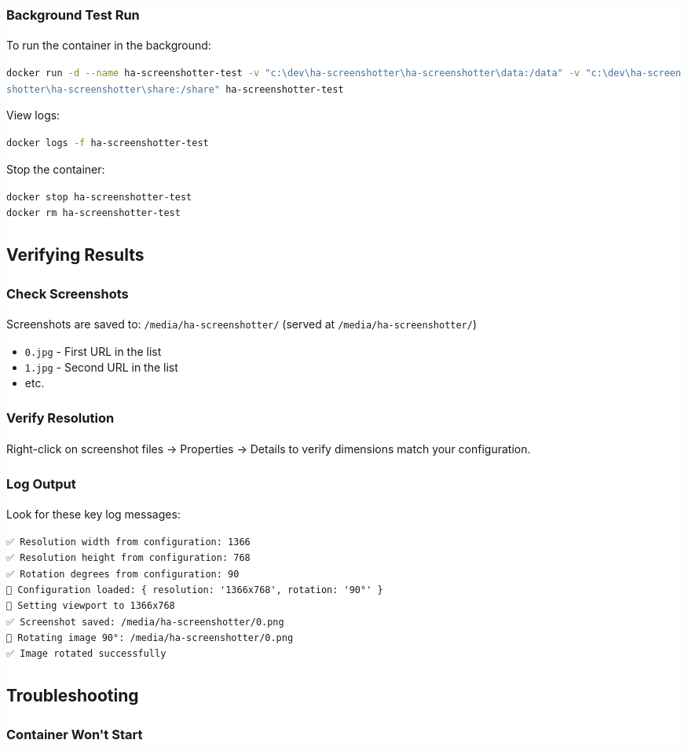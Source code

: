 ### Background Test Run

To run the container in the background:

```bash
docker run -d --name ha-screenshotter-test -v "c:\dev\ha-screenshotter\ha-screenshotter\data:/data" -v "c:\dev\ha-screenshotter\ha-screenshotter\share:/share" ha-screenshotter-test
```

View logs:
```bash
docker logs -f ha-screenshotter-test
```

Stop the container:
```bash
docker stop ha-screenshotter-test
docker rm ha-screenshotter-test
```

## Verifying Results

### Check Screenshots


Screenshots are saved to: `/media/ha-screenshotter/` (served at `/media/ha-screenshotter/`)

- `0.jpg` - First URL in the list
- `1.jpg` - Second URL in the list
- etc.

### Verify Resolution

Right-click on screenshot files → Properties → Details to verify dimensions match your configuration.

### Log Output

Look for these key log messages:

```
✅ Resolution width from configuration: 1366
✅ Resolution height from configuration: 768
✅ Rotation degrees from configuration: 90
🔧 Configuration loaded: { resolution: '1366x768', rotation: '90°' }
📐 Setting viewport to 1366x768
✅ Screenshot saved: /media/ha-screenshotter/0.png
🔄 Rotating image 90°: /media/ha-screenshotter/0.png
✅ Image rotated successfully
```

## Troubleshooting

### Container Won't Start
